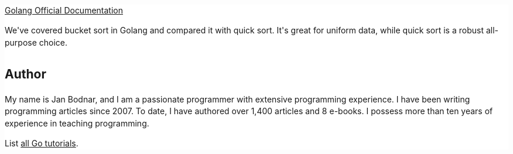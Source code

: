 [Golang Official Documentation](https://golang.org/doc/)

We've covered bucket sort in Golang and compared it with quick sort. It's great
for uniform data, while quick sort is a robust all-purpose choice.

## Author

My name is Jan Bodnar, and I am a passionate programmer with extensive
programming experience. I have been writing programming articles since 2007.
To date, I have authored over 1,400 articles and 8 e-books. I possess more
than ten years of experience in teaching programming.

List [all Go tutorials](/golang/).